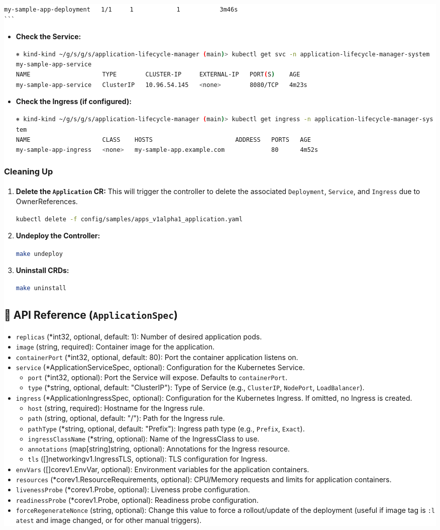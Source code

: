     my-sample-app-deployment   1/1     1            1           3m46s
    ```
*   **Check the Service:**
    ```sh
    ⎈ kind-kind ~/g/s/g/s/application-lifecycle-manager (main)> kubectl get svc -n application-lifecycle-manager-system my-sample-app-service
    NAME                    TYPE        CLUSTER-IP     EXTERNAL-IP   PORT(S)    AGE
    my-sample-app-service   ClusterIP   10.96.54.145   <none>        8080/TCP   4m23s
    ```
*   **Check the Ingress (if configured):**
    ```sh
    ⎈ kind-kind ~/g/s/g/s/application-lifecycle-manager (main)> kubectl get ingress -n application-lifecycle-manager-system
    NAME                    CLASS    HOSTS                       ADDRESS   PORTS   AGE
    my-sample-app-ingress   <none>   my-sample-app.example.com             80      4m52s
    ```

### Cleaning Up

1.  **Delete the `Application` CR:**
    This will trigger the controller to delete the associated `Deployment`, `Service`, and `Ingress` due to OwnerReferences.
    ```sh
    kubectl delete -f config/samples/apps_v1alpha1_application.yaml
    
    ```

2.  **Undeploy the Controller:**
    ```sh
    make undeploy
    ```

3.  **Uninstall CRDs:**
    ```sh
    make uninstall
    ```

## 📜 API Reference (`ApplicationSpec`)

*   `replicas` (*int32, optional, default: 1): Number of desired application pods.
*   `image` (string, required): Container image for the application.
*   `containerPort` (*int32, optional, default: 80): Port the container application listens on.
*   `service` (*ApplicationServiceSpec, optional): Configuration for the Kubernetes Service.
    *   `port` (*int32, optional): Port the Service will expose. Defaults to `containerPort`.
    *   `type` (*string, optional, default: "ClusterIP"): Type of Service (e.g., `ClusterIP`, `NodePort`, `LoadBalancer`).
*   `ingress` (*ApplicationIngressSpec, optional): Configuration for the Kubernetes Ingress. If omitted, no Ingress is created.
    *   `host` (string, required): Hostname for the Ingress rule.
    *   `path` (string, optional, default: "/"): Path for the Ingress rule.
    *   `pathType` (*string, optional, default: "Prefix"): Ingress path type (e.g., `Prefix`, `Exact`).
    *   `ingressClassName` (*string, optional): Name of the IngressClass to use.
    *   `annotations` (map[string]string, optional): Annotations for the Ingress resource.
    *   `tls` ([]networkingv1.IngressTLS, optional): TLS configuration for Ingress.
*   `envVars` ([]corev1.EnvVar, optional): Environment variables for the application containers.
*   `resources` (*corev1.ResourceRequirements, optional): CPU/Memory requests and limits for application containers.
*   `livenessProbe` (*corev1.Probe, optional): Liveness probe configuration.
*   `readinessProbe` (*corev1.Probe, optional): Readiness probe configuration.
*   `forceRegenerateNonce` (string, optional): Change this value to force a rollout/update of the deployment (useful if image tag is `:latest` and image changed, or for other manual triggers).

